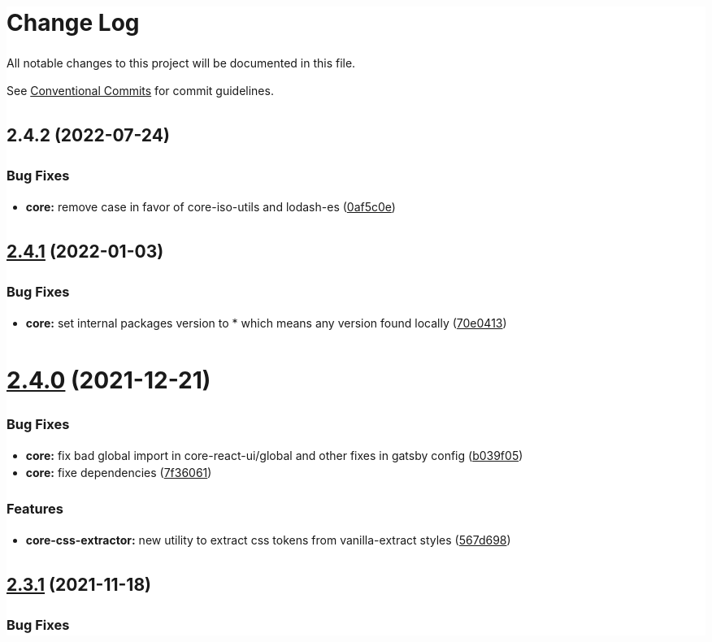 # Change Log

All notable changes to this project will be documented in this file.

See [Conventional Commits](https://conventionalcommits.org) for commit guidelines.

## 2.4.2 (2022-07-24)

### Bug Fixes

- **core:** remove case in favor of core-iso-utils and lodash-es
  ([0af5c0e](https://github.com/newrade/newrade-core/commit/0af5c0ef4815ad0d0deebede7504eecc3bf9af12))

## [2.4.1](https://github.com/newrade/newrade-core/compare/@newrade/core-node-utils@2.4.0...@newrade/core-node-utils@2.4.1) (2022-01-03)

### Bug Fixes

- **core:** set internal packages version to \* which means any version found locally
  ([70e0413](https://github.com/newrade/newrade-core/commit/70e0413057146e125018ba6d5f7781a9a1a329f5))

# [2.4.0](https://github.com/newrade/newrade-core/compare/@newrade/core-node-utils@2.3.1...@newrade/core-node-utils@2.4.0) (2021-12-21)

### Bug Fixes

- **core:** fix bad global import in core-react-ui/global and other fixes in gatsby config
  ([b039f05](https://github.com/newrade/newrade-core/commit/b039f05dfe91716bbf62ea36e5f14927761d2d32))
- **core:** fixe dependencies
  ([7f36061](https://github.com/newrade/newrade-core/commit/7f360614cf376bd26a75cc4420dad599f55d6123))

### Features

- **core-css-extractor:** new utility to extract css tokens from vanilla-extract styles
  ([567d698](https://github.com/newrade/newrade-core/commit/567d6984e197123c559b00cfdf62e516dda7e838))

## [2.3.1](https://github.com/newrade/newrade-core/compare/@newrade/core-node-utils@2.3.0...@newrade/core-node-utils@2.3.1) (2021-11-18)

### Bug Fixes
